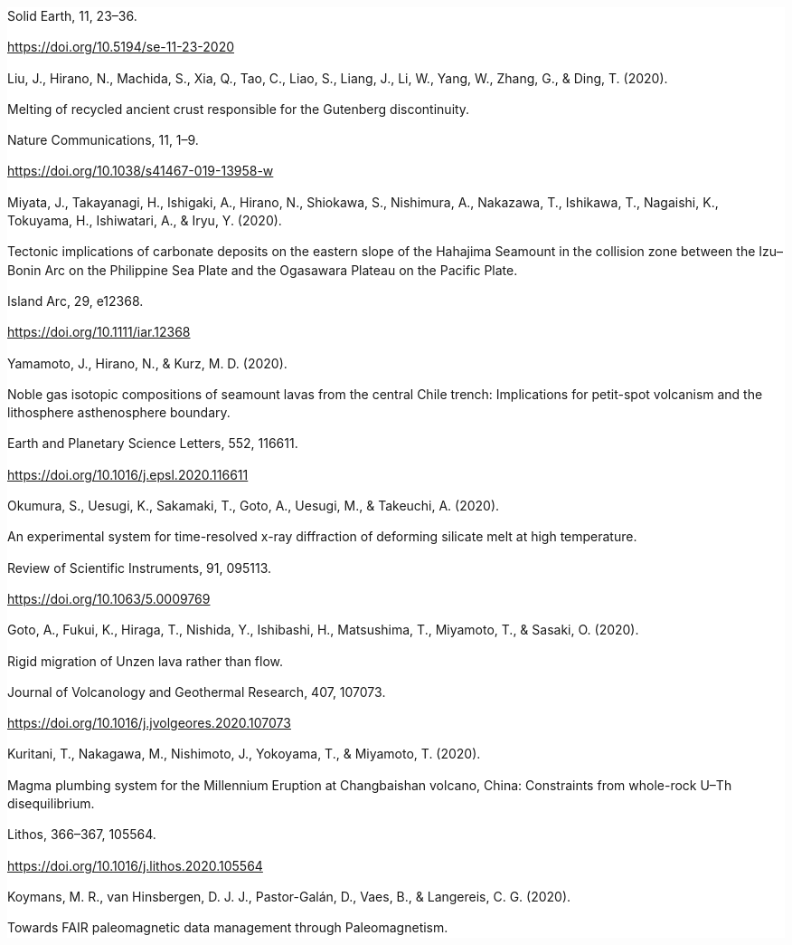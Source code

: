 Solid Earth, 11, 23–36.

https://doi.org/10.5194/se-11-23-2020

Liu, J., Hirano, N., Machida, S., Xia, Q., Tao, C., Liao, S., Liang, J., Li, W., Yang, W., Zhang, G., & Ding, T. (2020).

Melting of recycled ancient crust responsible for the Gutenberg discontinuity.

Nature Communications, 11, 1–9.

https://doi.org/10.1038/s41467-019-13958-w

Miyata, J., Takayanagi, H., Ishigaki, A., Hirano, N., Shiokawa, S., Nishimura, A., Nakazawa, T., Ishikawa, T., Nagaishi, K., Tokuyama, H., Ishiwatari, A., & Iryu, Y. (2020).

Tectonic implications of carbonate deposits on the eastern slope of the Hahajima Seamount in the collision zone between the Izu–Bonin Arc on the Philippine Sea Plate and the Ogasawara Plateau on the Pacific Plate.

Island Arc, 29, e12368.

https://doi.org/10.1111/iar.12368

Yamamoto, J., Hirano, N., & Kurz, M. D. (2020).

Noble gas isotopic compositions of seamount lavas from the central Chile trench: Implications for petit-spot volcanism and the lithosphere asthenosphere boundary.

Earth and Planetary Science Letters, 552, 116611.

https://doi.org/10.1016/j.epsl.2020.116611

Okumura, S., Uesugi, K., Sakamaki, T., Goto, A., Uesugi, M., & Takeuchi, A. (2020).

An experimental system for time-resolved x-ray diffraction of deforming silicate melt at high temperature.

Review of Scientific Instruments, 91, 095113.

https://doi.org/10.1063/5.0009769

Goto, A., Fukui, K., Hiraga, T., Nishida, Y., Ishibashi, H., Matsushima, T., Miyamoto, T., & Sasaki, O. (2020).

Rigid migration of Unzen lava rather than flow.

Journal of Volcanology and Geothermal Research, 407, 107073.

https://doi.org/10.1016/j.jvolgeores.2020.107073

Kuritani, T., Nakagawa, M., Nishimoto, J., Yokoyama, T., & Miyamoto, T. (2020).

Magma plumbing system for the Millennium Eruption at Changbaishan volcano, China: Constraints from whole-rock U–Th disequilibrium.

Lithos, 366–367, 105564.

https://doi.org/10.1016/j.lithos.2020.105564

Koymans, M. R., van Hinsbergen, D. J. J., Pastor-Galán, D., Vaes, B., & Langereis, C. G. (2020).

Towards FAIR paleomagnetic data management through Paleomagnetism.

